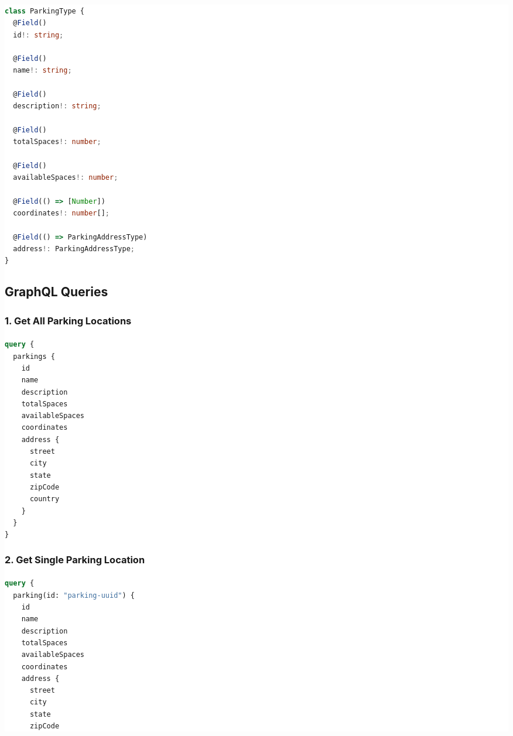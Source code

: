 ```typescript
class ParkingType {
  @Field()
  id!: string;

  @Field()
  name!: string;

  @Field()
  description!: string;

  @Field()
  totalSpaces!: number;

  @Field()
  availableSpaces!: number;

  @Field(() => [Number])
  coordinates!: number[];

  @Field(() => ParkingAddressType)
  address!: ParkingAddressType;
}
```

## GraphQL Queries

### 1. Get All Parking Locations
```graphql
query {
  parkings {
    id
    name
    description
    totalSpaces
    availableSpaces
    coordinates
    address {
      street
      city
      state
      zipCode
      country
    }
  }
}
```

### 2. Get Single Parking Location
```graphql
query {
  parking(id: "parking-uuid") {
    id
    name
    description
    totalSpaces
    availableSpaces
    coordinates
    address {
      street
      city
      state
      zipCode
```